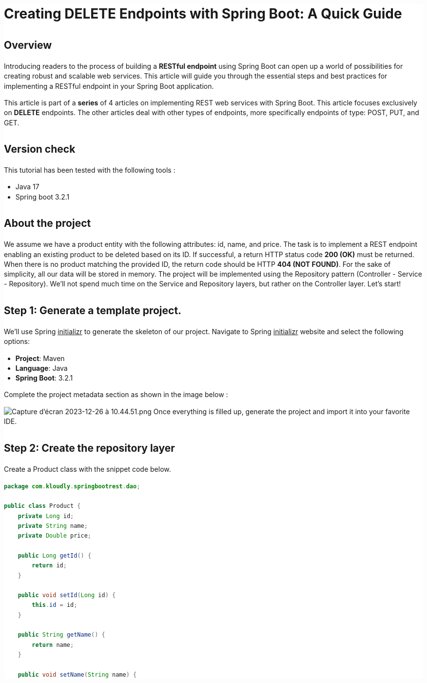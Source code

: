 Creating DELETE Endpoints with Spring Boot: A Quick Guide
======================================================
## Overview
Introducing readers to the process of building a **RESTful endpoint** using Spring Boot can open up a world of possibilities for creating robust and scalable web services. This article will guide you through the essential steps and best practices for implementing a RESTful endpoint in your Spring Boot application.

This article is part of a **series** of 4 articles on implementing REST web services with Spring Boot. This article focuses exclusively on **DELETE** endpoints. The other articles deal with other types of endpoints, more specifically endpoints of type:  POST, PUT, and GET.
## Version check
This tutorial has been tested with the following tools :
- Java 17
- Spring boot 3.2.1

## About the project
We assume we have a product entity with the following attributes: id, name, and price. The task is to implement a REST endpoint enabling an existing product to be deleted based on its ID. If successful, a return HTTP status code **200 (OK)** must be returned. When there is no product matching the provided ID, the return code should be HTTP **404 (NOT FOUND)**. For the sake of simplicity, all our data will be stored in memory. The project will be implemented using the Repository pattern (Controller - Service - Repository). We’ll not spend much time on the Service and Repository layers, but rather on the Controller layer. Let’s start!

## Step 1: Generate a template project.
We’ll use Spring [initializr](https://start.spring.io/) to generate the skeleton of our project. Navigate to Spring [initializr](https://start.spring.io/) website and select the following options:
- **Project**: Maven
- **Language**: Java
- **Spring Boot**: 3.2.1

Complete the project metadata section as shown in the image below :

![Capture d’écran 2023-12-26 à 10.44.51.png](https://ucarecdn.com/582464c7-4b5c-47b6-9eb2-13545233702e/)
Once everything is filled up, generate the project and import it into your favorite IDE.

## Step 2: Create the repository layer
Create a Product class with the snippet code below.
```java
package com.kloudly.springbootrest.dao;

public class Product {
    private Long id;
    private String name;
    private Double price;

    public Long getId() {
        return id;
    }

    public void setId(Long id) {
        this.id = id;
    }

    public String getName() {
        return name;
    }

    public void setName(String name) {
```